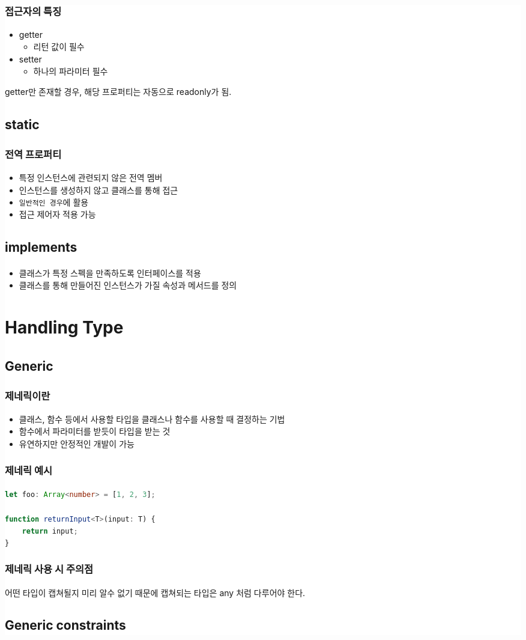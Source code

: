 ### 접근자의 특징

- getter
  - 리턴 값이 필수
- setter
  - 하나의 파라미터 필수

getter만 존재할 경우, 해당 프로퍼티는 자동으로 readonly가 됨.

## static

### 전역 프로퍼티

- 특정 인스턴스에 관련되지 않은 전역 멤버
- 인스턴스를 생성하지 않고 클래스를 통해 접근
- `일반적인 경우`에 활용
- 접근 제어자 적용 가능



## implements

- 클래스가 특정 스펙을 만족하도록 인터페이스를 적용
- 클래스를 통해 만들어진 인스턴스가 가질 속성과 메서드를 정의

# Handling Type

## Generic

### 제네릭이란

- 클래스, 함수 등에서 사용할 타입을 클래스나 함수를 사용할 때 결정하는 기법
- 함수에서 파라미터를 받듯이 타입을 받는 것
- 유연하지만 안정적인 개발이 가능

### 제네릭 예시

```typescript
let foo: Array<number> = [1, 2, 3];

function returnInput<T>(input: T) {
    return input;
}
```

### 제네릭 사용 시 주의점

어떤 타입이 캡쳐될지 미리 알수 없기 때문에 캡쳐되는 타입은 any 처럼 다루어야 한다.

## Generic constraints
